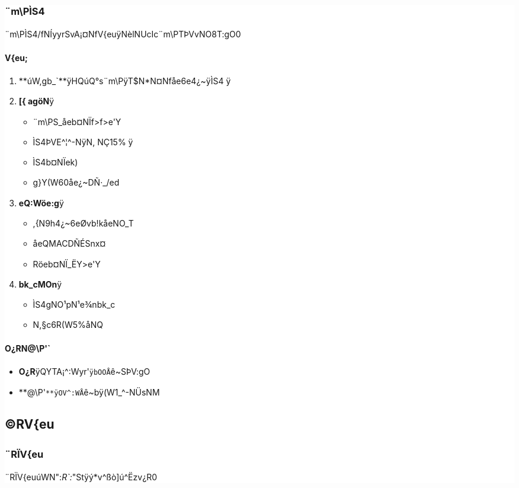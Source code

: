 

### ¨m\PÌS4



¨m\PÌS4/fNÍyyrSvA¡¤NfV{euÿNèlNUcIc¨m\PTÞVvNO8T:gO0



#### V{eu;



1. **úW,gb_`**ÿHQúQ°s¨m\PÿT$N*N¤Nfåe6e4¿~ÿÌS4   ÿ

2. **[{ agöN**ÿ

   - ¨m\PS_åeb¤NÏf>f>e'Y

   - ÌS4ÞVE^¦^-NÿN,
NÇ15%   ÿ

   - ÌS4b¤NÏek)

   - g}Y(W60åe¿~DÑ·_/ed



3. **eQ:Wöe:g**ÿ

   - ,{N9h4¿~6eØvb!kåeNO_T

   - åeQMACDÑÉSnx¤

   - Röeb¤NÏ_ËY>e'Y



4. **bk_cMOn**ÿ

   - ÌS4gNO¹pN¹e¾nbk_c

   - N,§c6R(W5%åNQ



#### O¿RN@\P'`



- **O¿R**ÿQYTA¡^:Wyr'`ÿbOOÅ`ê~SÞV:gO

- **@\P'`**ÿOV^:WÅ`ê~bÿ(W1_^-NÜsNM



## ©RV{eu



### ¨RÏV{eu



¨RÏV{euúWN":_R`:_"Stÿý*v^ßò]ú^Ëzv¿R0

